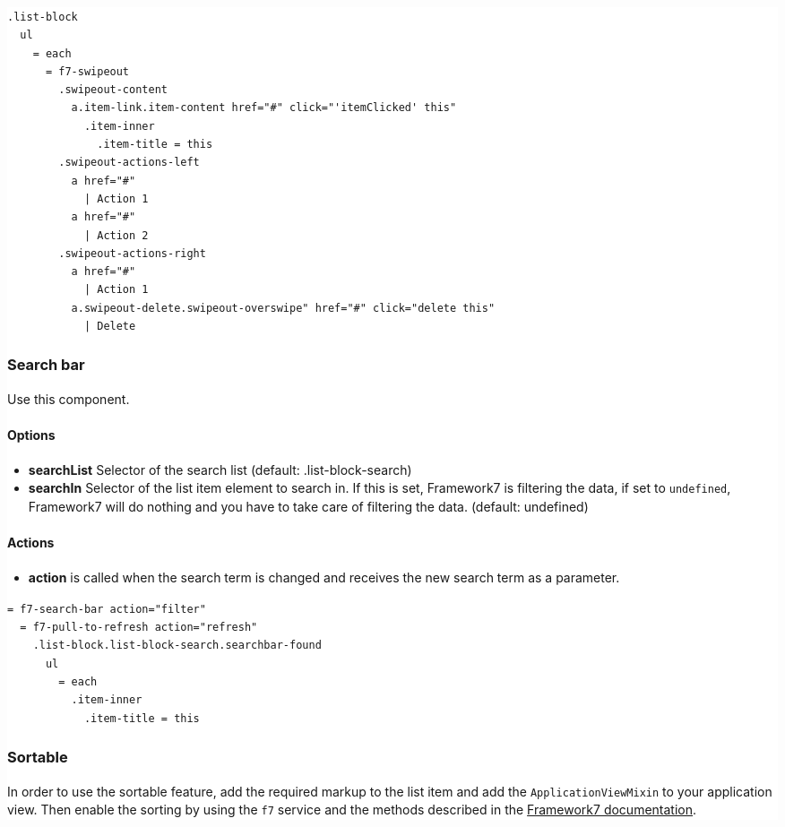 ```emblem
.list-block
  ul
    = each
      = f7-swipeout
        .swipeout-content
          a.item-link.item-content href="#" click="'itemClicked' this"
            .item-inner
              .item-title = this
        .swipeout-actions-left
          a href="#"
            | Action 1
          a href="#"
            | Action 2
        .swipeout-actions-right
          a href="#"
            | Action 1
          a.swipeout-delete.swipeout-overswipe" href="#" click="delete this"
            | Delete
```

### Search bar

Use this component.

#### Options

* **searchList** Selector of the search list (default: .list-block-search)
* **searchIn** Selector of the list item element to search in. If this is
  set, Framework7 is filtering the data, if set to `undefined`,
Framework7 will do nothing and you have to take care of filtering the
data. (default: undefined)

#### Actions

* **action** is called when the search term is changed and receives the
  new search term as a parameter.

```emblem
= f7-search-bar action="filter"
  = f7-pull-to-refresh action="refresh"
    .list-block.list-block-search.searchbar-found
      ul
        = each
          .item-inner
            .item-title = this
```

### Sortable

In order to use the sortable feature, add the required markup to the
list item and add the `ApplicationViewMixin` to your application view.
Then enable the sorting by using the `f7` service and the methods
described in the [Framework7 documentation](http://www.idangero.us/framework7/docs/sortable-list.html).
